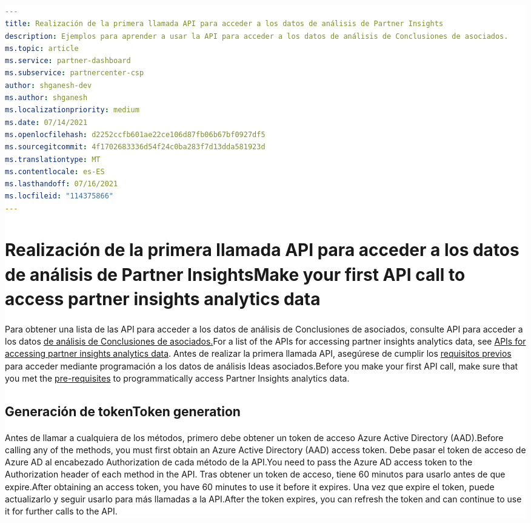 ```yaml
---
title: Realización de la primera llamada API para acceder a los datos de análisis de Partner Insights
description: Ejemplos para aprender a usar la API para acceder a los datos de análisis de Conclusiones de asociados.
ms.topic: article
ms.service: partner-dashboard
ms.subservice: partnercenter-csp
author: shganesh-dev
ms.author: shganesh
ms.localizationpriority: medium
ms.date: 07/14/2021
ms.openlocfilehash: d2252ccfb601ae22ce106d87fb06b67bf0927df5
ms.sourcegitcommit: 4f1702683336d54f24c0ba283f7d13dda581923d
ms.translationtype: MT
ms.contentlocale: es-ES
ms.lasthandoff: 07/16/2021
ms.locfileid: "114375866"
---
```

# <a name="make-your-first-api-call-to-access-partner-insights-analytics-data"></a><span data-ttu-id="1a25b-103">Realización de la primera llamada API para acceder a los datos de análisis de Partner Insights</span><span class="sxs-lookup"><span data-stu-id="1a25b-103">Make your first API call to access partner insights analytics data</span></span>

<span data-ttu-id="1a25b-104">Para obtener una lista de las API para acceder a los datos de análisis de Conclusiones de asociados, consulte API para acceder a los datos [de análisis de Conclusiones de asociados.](insights-programmatic-analytics-available-api.md)</span><span class="sxs-lookup"><span data-stu-id="1a25b-104">For a list of the APIs for accessing partner insights analytics data, see [APIs for accessing partner insights analytics data](insights-programmatic-analytics-available-api.md).</span></span> <span data-ttu-id="1a25b-105">Antes de realizar la primera llamada API, asegúrese de cumplir los [requisitos previos](insights-programmatic-prerequisites.md) para acceder mediante programación a los datos de análisis Ideas asociados.</span><span class="sxs-lookup"><span data-stu-id="1a25b-105">Before you make your first API call, make sure that you met the [pre-requisites](insights-programmatic-prerequisites.md) to programmatically access Partner Insights analytics data.</span></span>

## <a name="token-generation"></a><span data-ttu-id="1a25b-106">Generación de token</span><span class="sxs-lookup"><span data-stu-id="1a25b-106">Token generation</span></span>

<span data-ttu-id="1a25b-107">Antes de llamar a cualquiera de los métodos, primero debe obtener un token de acceso Azure Active Directory (AAD).</span><span class="sxs-lookup"><span data-stu-id="1a25b-107">Before calling any of the methods, you must first obtain an Azure Active Directory (AAD) access token.</span></span> <span data-ttu-id="1a25b-108">Debe pasar el token de acceso de Azure AD al encabezado Authorization de cada método de la API.</span><span class="sxs-lookup"><span data-stu-id="1a25b-108">You need to pass the Azure AD access token to the Authorization header of each method in the API.</span></span> <span data-ttu-id="1a25b-109">Tras obtener un token de acceso, tiene 60 minutos para usarlo antes de que expire.</span><span class="sxs-lookup"><span data-stu-id="1a25b-109">After obtaining an access token, you have 60 minutes to use it before it expires.</span></span> <span data-ttu-id="1a25b-110">Una vez que expire el token, puede actualizarlo y seguir usarlo para más llamadas a la API.</span><span class="sxs-lookup"><span data-stu-id="1a25b-110">After the token expires, you can refresh the token and can continue to use it for further calls to the API.</span></span>
